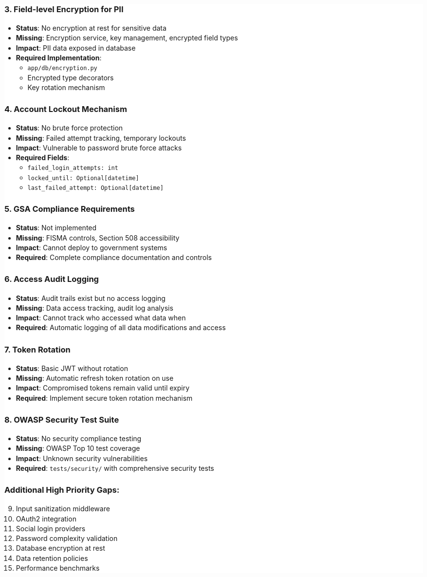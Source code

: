 ### 3. Field-level Encryption for PII
- **Status**: No encryption at rest for sensitive data
- **Missing**: Encryption service, key management, encrypted field types
- **Impact**: PII data exposed in database
- **Required Implementation**:
  - `app/db/encryption.py`
  - Encrypted type decorators
  - Key rotation mechanism

### 4. Account Lockout Mechanism
- **Status**: No brute force protection
- **Missing**: Failed attempt tracking, temporary lockouts
- **Impact**: Vulnerable to password brute force attacks
- **Required Fields**:
  - `failed_login_attempts: int`
  - `locked_until: Optional[datetime]`
  - `last_failed_attempt: Optional[datetime]`

### 5. GSA Compliance Requirements
- **Status**: Not implemented
- **Missing**: FISMA controls, Section 508 accessibility
- **Impact**: Cannot deploy to government systems
- **Required**: Complete compliance documentation and controls

### 6. Access Audit Logging
- **Status**: Audit trails exist but no access logging
- **Missing**: Data access tracking, audit log analysis
- **Impact**: Cannot track who accessed what data when
- **Required**: Automatic logging of all data modifications and access

### 7. Token Rotation
- **Status**: Basic JWT without rotation
- **Missing**: Automatic refresh token rotation on use
- **Impact**: Compromised tokens remain valid until expiry
- **Required**: Implement secure token rotation mechanism

### 8. OWASP Security Test Suite
- **Status**: No security compliance testing
- **Missing**: OWASP Top 10 test coverage
- **Impact**: Unknown security vulnerabilities
- **Required**: `tests/security/` with comprehensive security tests

### Additional High Priority Gaps:
9. Input sanitization middleware
10. OAuth2 integration
11. Social login providers
12. Password complexity validation
13. Database encryption at rest
14. Data retention policies
15. Performance benchmarks
